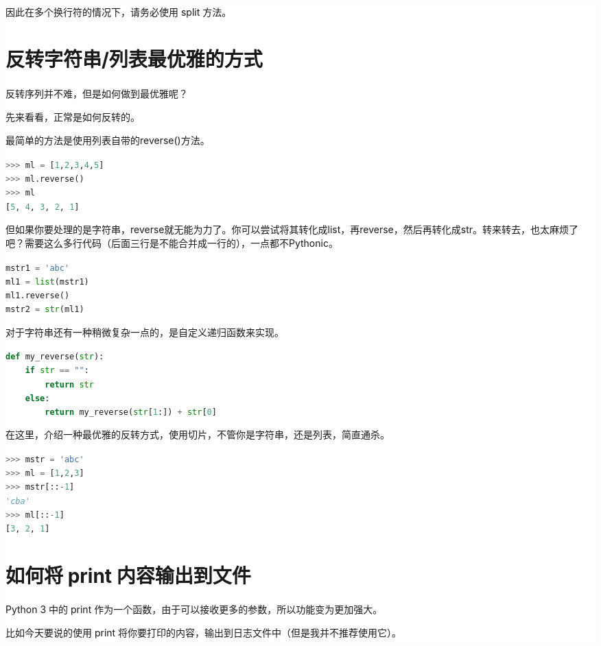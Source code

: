 因此在多个换行符的情况下，请务必使用 split 方法。



#  反转字符串/列表最优雅的方式

反转序列并不难，但是如何做到最优雅呢？

先来看看，正常是如何反转的。

最简单的方法是使用列表自带的reverse()方法。

```python
>>> ml = [1,2,3,4,5]
>>> ml.reverse()
>>> ml
[5, 4, 3, 2, 1]
```

但如果你要处理的是字符串，reverse就无能为力了。你可以尝试将其转化成list，再reverse，然后再转化成str。转来转去，也太麻烦了吧？需要这么多行代码（后面三行是不能合并成一行的），一点都不Pythonic。

```python
mstr1 = 'abc'
ml1 = list(mstr1)
ml1.reverse()
mstr2 = str(ml1)
```

对于字符串还有一种稍微复杂一点的，是自定义递归函数来实现。

```python
def my_reverse(str):
    if str == "":
        return str
    else:
        return my_reverse(str[1:]) + str[0]
```

在这里，介绍一种最优雅的反转方式，使用切片，不管你是字符串，还是列表，简直通杀。

```python
>>> mstr = 'abc'
>>> ml = [1,2,3]
>>> mstr[::-1]
'cba'
>>> ml[::-1]
[3, 2, 1]
```



#  如何将 print 内容输出到文件

Python 3 中的 print 作为一个函数，由于可以接收更多的参数，所以功能变为更加强大。

比如今天要说的使用 print 将你要打印的内容，输出到日志文件中（但是我并不推荐使用它）。

